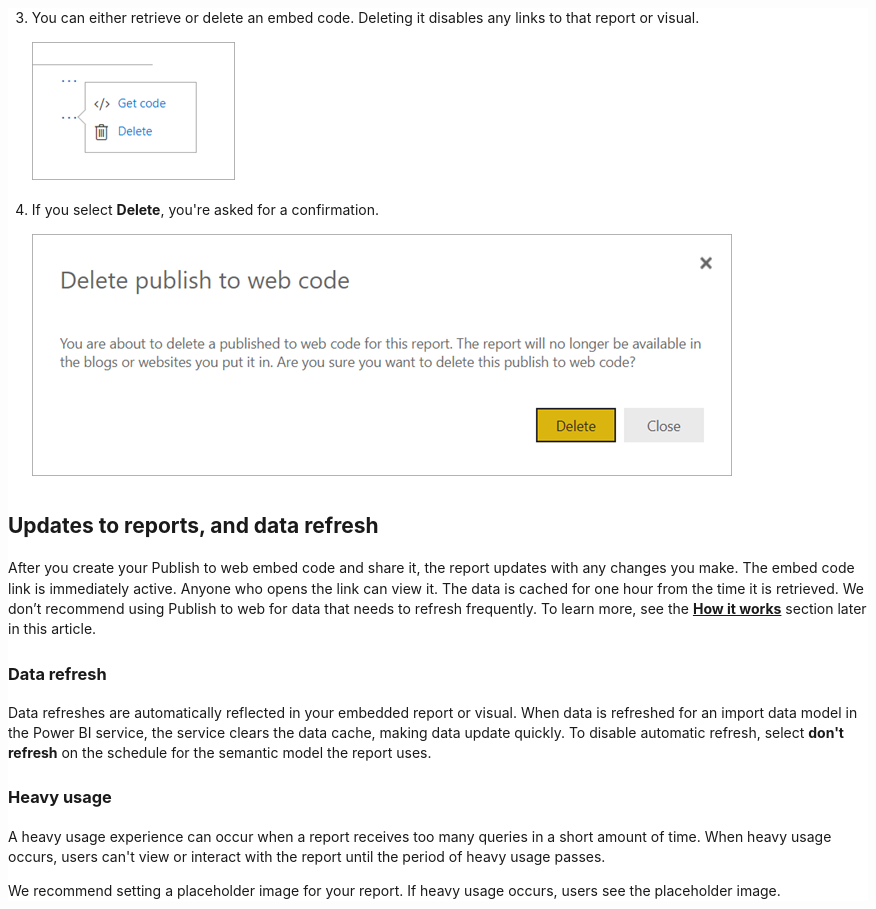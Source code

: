 3. You can either retrieve or delete an embed code. Deleting it disables any links to that report or visual.

   ![PtW10](media/service-publish-to-web/publish_to_web10.png)

4. If you select **Delete**, you're asked for a confirmation.

   ![PtW11](media/service-publish-to-web/publish_to_web11.png)

## Updates to reports, and data refresh

After you create your Publish to web embed code and share it, the report updates with any changes you make. The embed code link is immediately active. Anyone who opens the link can view it. The data is cached for one hour from the time it is retrieved. We don’t recommend using Publish to web for data that needs to refresh frequently. To learn more, see the [**How it works**](#howitworks) section later in this article. 

### Data refresh

Data refreshes are automatically reflected in your embedded report or visual. When data is refreshed for an import data model in the Power BI service, the service clears the data cache, making data update quickly. To disable automatic refresh, select **don't refresh** on the schedule for the semantic model the report uses.  

### Heavy usage

A heavy usage experience can occur when a report receives too many queries in a short amount of time. When heavy usage occurs, users can't view or interact with the report until the period of heavy usage passes. 

We recommend setting a placeholder image for your report. If heavy usage occurs, users see the placeholder image. 
